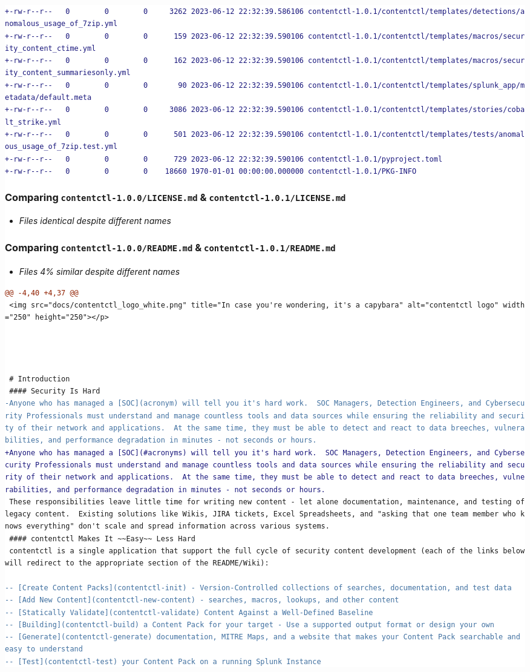 ```diff
+-rw-r--r--   0        0        0     3262 2023-06-12 22:32:39.586106 contentctl-1.0.1/contentctl/templates/detections/anomalous_usage_of_7zip.yml
+-rw-r--r--   0        0        0      159 2023-06-12 22:32:39.590106 contentctl-1.0.1/contentctl/templates/macros/security_content_ctime.yml
+-rw-r--r--   0        0        0      162 2023-06-12 22:32:39.590106 contentctl-1.0.1/contentctl/templates/macros/security_content_summariesonly.yml
+-rw-r--r--   0        0        0       90 2023-06-12 22:32:39.590106 contentctl-1.0.1/contentctl/templates/splunk_app/metadata/default.meta
+-rw-r--r--   0        0        0     3086 2023-06-12 22:32:39.590106 contentctl-1.0.1/contentctl/templates/stories/cobalt_strike.yml
+-rw-r--r--   0        0        0      501 2023-06-12 22:32:39.590106 contentctl-1.0.1/contentctl/templates/tests/anomalous_usage_of_7zip.test.yml
+-rw-r--r--   0        0        0      729 2023-06-12 22:32:39.590106 contentctl-1.0.1/pyproject.toml
+-rw-r--r--   0        0        0    18660 1970-01-01 00:00:00.000000 contentctl-1.0.1/PKG-INFO
```

### Comparing `contentctl-1.0.0/LICENSE.md` & `contentctl-1.0.1/LICENSE.md`

 * *Files identical despite different names*

### Comparing `contentctl-1.0.0/README.md` & `contentctl-1.0.1/README.md`

 * *Files 4% similar despite different names*

```diff
@@ -4,40 +4,37 @@
 <img src="docs/contentctl_logo_white.png" title="In case you're wondering, it's a capybara" alt="contentctl logo" width="250" height="250"></p>
 
 
 
 
 # Introduction
 #### Security Is Hard 
-Anyone who has managed a [SOC](acronym) will tell you it's hard work.  SOC Managers, Detection Engineers, and Cybersecurity Professionals must understand and manage countless tools and data sources while ensuring the reliability and security of their network and applications.  At the same time, they must be able to detect and react to data breeches, vulnerabilities, and performance degradation in minutes - not seconds or hours.
+Anyone who has managed a [SOC](#acronyms) will tell you it's hard work.  SOC Managers, Detection Engineers, and Cybersecurity Professionals must understand and manage countless tools and data sources while ensuring the reliability and security of their network and applications.  At the same time, they must be able to detect and react to data breeches, vulnerabilities, and performance degradation in minutes - not seconds or hours.
 These responsibilities leave little time for writing new content - let alone documentation, maintenance, and testing of legacy content.  Existing solutions like Wikis, JIRA tickets, Excel Spreadsheets, and "asking that one team member who knows everything" don't scale and spread information across various systems.       
 #### contentctl Makes It ~~Easy~~ Less Hard 
 contentctl is a single application that support the full cycle of security content development (each of the links below will redirect to the appropriate section of the README/Wiki):
 
-- [Create Content Packs](contentctl-init) - Version-Controlled collections of searches, documentation, and test data
-- [Add New Content](contentctl-new-content) - searches, macros, lookups, and other content
-- [Statically Validate](contentctl-validate) Content Against a Well-Defined Baseline
-- [Building](contentctl-build) a Content Pack for your target - Use a supported output format or design your own
-- [Generate](contentctl-generate) documentation, MITRE Maps, and a website that makes your Content Pack searchable and easy to understand  
-- [Test](contentctl-test) your Content Pack on a running Splunk Instance
```